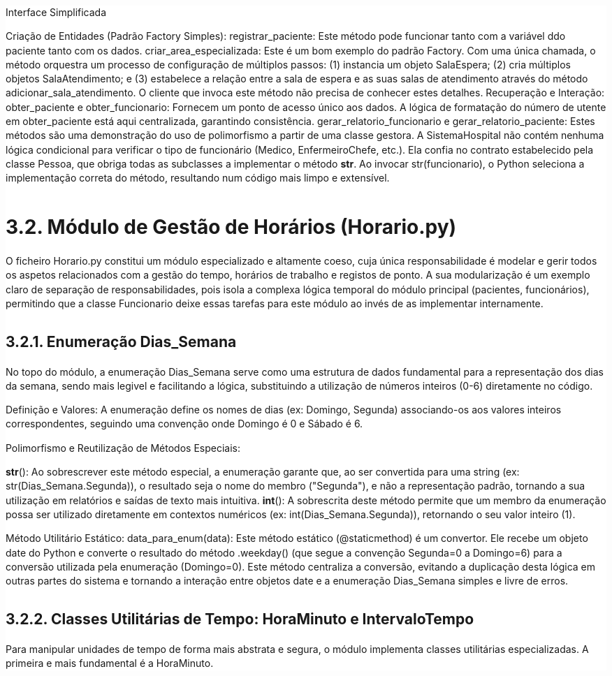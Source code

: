 Interface Simplificada

Criação de Entidades (Padrão Factory Simples):
registrar_paciente: Este método pode funcionar tanto com a variável ddo paciente tanto com os dados.
criar_area_especializada: Este é um bom exemplo do padrão Factory. Com uma única chamada, o método orquestra um processo de configuração de múltiplos passos: (1) instancia um objeto SalaEspera; (2) cria múltiplos objetos SalaAtendimento; e (3) estabelece a relação entre a sala de espera e as suas salas de atendimento através do método adicionar_sala_atendimento. O cliente que invoca este método não precisa de conhecer estes detalhes.
Recuperação e Interação:
obter_paciente e obter_funcionario: Fornecem um ponto de acesso único aos dados. A lógica de formatação do número de utente em obter_paciente está aqui centralizada, garantindo consistência.
gerar_relatorio_funcionario e gerar_relatorio_paciente: Estes métodos são uma demonstração do uso de polimorfismo a partir de uma classe gestora. A SistemaHospital não contém nenhuma lógica condicional para verificar o tipo de funcionário (Medico, EnfermeiroChefe, etc.). Ela confia no contrato estabelecido pela classe Pessoa, que obriga todas as subclasses a implementar o método __str__. Ao invocar str(funcionario), o Python seleciona a implementação correta do método, resultando num código mais limpo e extensível.

# 3.2. Módulo de Gestão de Horários (Horario.py)
O ficheiro Horario.py constitui um módulo especializado e altamente coeso, cuja única responsabilidade é modelar e gerir todos os aspetos relacionados com a gestão do tempo, horários de trabalho e registos de ponto. A sua modularização é um exemplo claro de separação de responsabilidades, pois isola a complexa lógica temporal do módulo principal (pacientes, funcionários), permitindo que a classe Funcionario deixe essas tarefas para este módulo ao invés de as implementar internamente.

## 3.2.1. Enumeração Dias_Semana
No topo do módulo, a enumeração Dias_Semana serve como uma estrutura de dados fundamental para a representação dos dias da semana, sendo mais legivel e facilitando a lógica, substituindo a utilização de números inteiros (0-6) diretamente no código.

Definição e Valores: A enumeração define os nomes de dias (ex: Domingo, Segunda) associando-os aos valores inteiros correspondentes, seguindo uma convenção onde Domingo é 0 e Sábado é 6.

Polimorfismo e Reutilização de Métodos Especiais:

__str__(): Ao sobrescrever este método especial, a enumeração garante que, ao ser convertida para uma string (ex: str(Dias_Semana.Segunda)), o resultado seja o nome do membro ("Segunda"), e não a representação padrão, tornando a sua utilização em relatórios e saídas de texto mais intuitiva.
__int__(): A sobrescrita deste método permite que um membro da enumeração possa ser utilizado diretamente em contextos numéricos (ex: int(Dias_Semana.Segunda)), retornando o seu valor inteiro (1).

Método Utilitário Estático:
data_para_enum(data): Este método estático (@staticmethod) é um convertor. Ele recebe um objeto date do Python e converte o resultado do método .weekday() (que segue a convenção Segunda=0 a Domingo=6) para a conversão utilizada pela enumeração (Domingo=0). Este método centraliza a conversão, evitando a duplicação desta lógica em outras partes do sistema e tornando a interação entre objetos date e a enumeração Dias_Semana simples e livre de erros.


## 3.2.2. Classes Utilitárias de Tempo: HoraMinuto e IntervaloTempo
Para manipular unidades de tempo de forma mais abstrata e segura, o módulo implementa classes utilitárias especializadas. A primeira e mais fundamental é a HoraMinuto.
